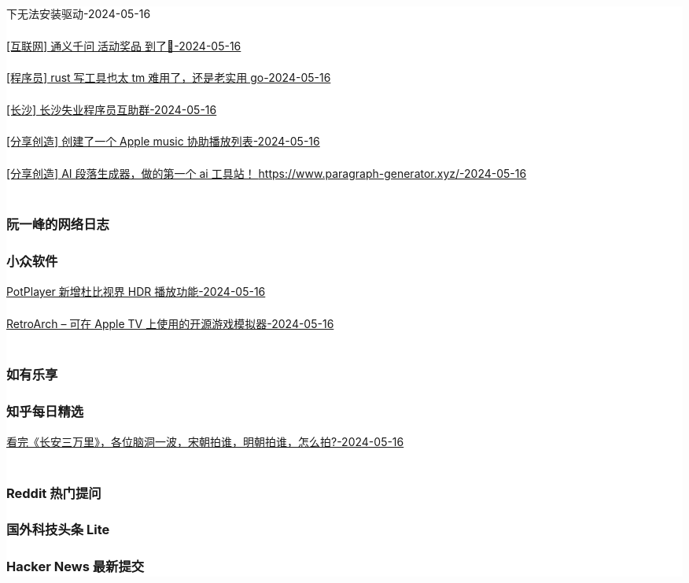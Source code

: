 下无法安装驱动-2024-05-16</a><br/><br/><a target=_blank rel=nofollow href="https://www.v2ex.com/t/1041436#reply4" >[互联网] 通义千问 活动奖品 到了🎁-2024-05-16</a><br/><br/><a target=_blank rel=nofollow href="https://www.v2ex.com/t/1041435#reply0" >[程序员] rust 写工具也太 tm 难用了，还是老实用 go-2024-05-16</a><br/><br/><a target=_blank rel=nofollow href="https://www.v2ex.com/t/1041431#reply2" >[长沙] 长沙失业程序员互助群-2024-05-16</a><br/><br/><a target=_blank rel=nofollow href="https://www.v2ex.com/t/1041430#reply1" >[分享创造] 创建了一个 Apple music 协助播放列表-2024-05-16</a><br/><br/><a target=_blank rel=nofollow href="https://www.v2ex.com/t/1041429#reply0" >[分享创造] AI 段落生成器，做的第一个 ai 工具站！ https://www.paragraph-generator.xyz/-2024-05-16</a><br/><br/>





###  阮一峰的网络日志







###  小众软件

<a target=_blank rel=nofollow href="https://www.appinn.com/potplayer-dolby-vision/" >PotPlayer 新增杜比视界 HDR 播放功能-2024-05-16</a><br/><br/><a target=_blank rel=nofollow href="https://www.appinn.com/retroarch/" >RetroArch – 可在 Apple TV 上使用的开源游戏模拟器-2024-05-16</a><br/><br/>





###  如有乐享







###  知乎每日精选

<a target=_blank rel=nofollow href="http://www.zhihu.com/question/613500879/answer/3141290416?utm_campaign=rss&utm_medium=rss&utm_source=rss&utm_content=title" >看完《长安三万里》，各位脑洞一波，宋朝拍谁，明朝拍谁，怎么拍?-2024-05-16</a><br/><br/>





###  Reddit 热门提问







###  国外科技头条 Lite







###  Hacker News 最新提交

